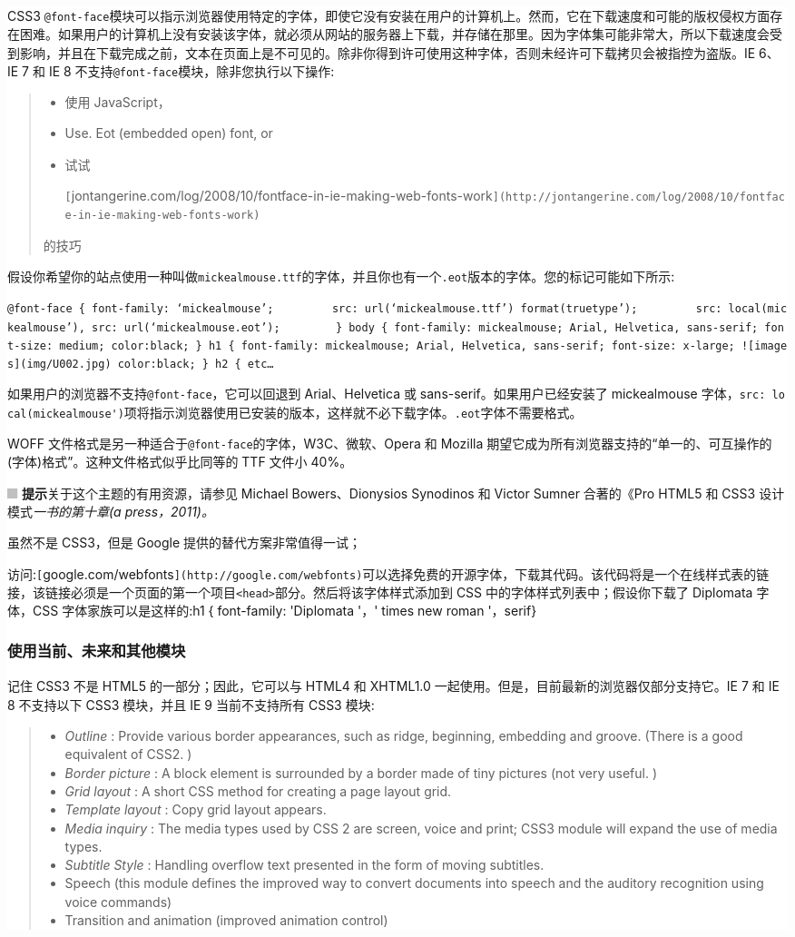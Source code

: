 CSS3 `@font-face`模块可以指示浏览器使用特定的字体，即使它没有安装在用户的计算机上。然而，它在下载速度和可能的版权侵权方面存在困难。如果用户的计算机上没有安装该字体，就必须从网站的服务器上下载，并存储在那里。因为字体集可能非常大，所以下载速度会受到影响，并且在下载完成之前，文本在页面上是不可见的。除非你得到许可使用这种字体，否则未经许可下载拷贝会被指控为盗版。IE 6、IE 7 和 IE 8 不支持`@font-face`模块，除非您执行以下操作:

> *   使用 JavaScript，
> *   Use. Eot (embedded open) font, or
> *   试试
>     
>     
>     `[`jontangerine.com/log/2008/10/fontface-in-ie-making-web-fonts-work`](http://jontangerine.com/log/2008/10/fontface-in-ie-making-web-fonts-work)`
>     
>     
> 
> 的技巧

假设你希望你的站点使用一种叫做`mickealmouse.ttf`的字体，并且你也有一个`.eot`版本的字体。您的标记可能如下所示:

`@font-face { font-family: ‘mickealmouse’;
        src: url(‘mickealmouse.ttf’) format(truetype’);
        src: local(mickealmouse’), src: url(‘mickealmouse.eot’);` `        }
body { font-family: mickealmouse; Arial, Helvetica, sans-serif; font-size: medium;
color:black;
}
h1 { font-family: mickealmouse; Arial, Helvetica, sans-serif; font-size: x-large; ![images](img/U002.jpg)
color:black;
}
h2 { etc…`

如果用户的浏览器不支持`@font-face`，它可以回退到 Arial、Helvetica 或 sans-serif。如果用户已经安装了 mickealmouse 字体，`src: local(mickealmouse')`项将指示浏览器使用已安装的版本，这样就不必下载字体。`.eot`字体不需要格式。

WOFF 文件格式是另一种适合于`@font-face`的字体，W3C、微软、Opera 和 Mozilla 期望它成为所有浏览器支持的“单一的、可互操作的(字体)格式”。这种文件格式似乎比同等的 TTF 文件小 40%。

![images](img/square.jpg) **提示**关于这个主题的有用资源，请参见 Michael Bowers、Dionysios Synodinos 和 Victor Sumner 合著的《Pro HTML5 和 CSS3 设计模式*一书的第十章(a press，2011)。*

虽然不是 CSS3，但是 Google 提供的替代方案非常值得一试；

访问:`[`google.com/webfonts`](http://google.com/webfonts)`可以选择免费的开源字体，下载其代码。该代码将是一个在线样式表的链接，该链接必须是一个页面的第一个项目`<head>`部分。然后将该字体样式添加到 CSS 中的字体样式列表中；假设你下载了 Diplomata 字体，CSS 字体家族可以是这样的:h1 { font-family: 'Diplomata '，' times new roman '，serif}

### 使用当前、未来和其他模块

记住 CSS3 不是 HTML5 的一部分；因此，它可以与 HTML4 和 XHTML1.0 一起使用。但是，目前最新的浏览器仅部分支持它。IE 7 和 IE 8 不支持以下 CSS3 模块，并且 IE 9 当前不支持所有 CSS3 模块:

> *   *Outline* : Provide various border appearances, such as ridge, beginning, embedding and groove. (There is a good equivalent of CSS2\. )
> *   *Border picture* : A block element is surrounded by a border made of tiny pictures (not very useful. )
> *   *Grid layout* : A short CSS method for creating a page layout grid.
> *   *Template layout* : Copy grid layout appears.
> *   *Media inquiry* : The media types used by CSS 2 are screen, voice and print; CSS3 module will expand the use of media types.
> *   *Subtitle Style* : Handling overflow text presented in the form of moving subtitles.
> *   Speech (this module defines the improved way to convert documents into speech and the auditory recognition using voice commands)
> *   Transition and animation (improved animation control)
